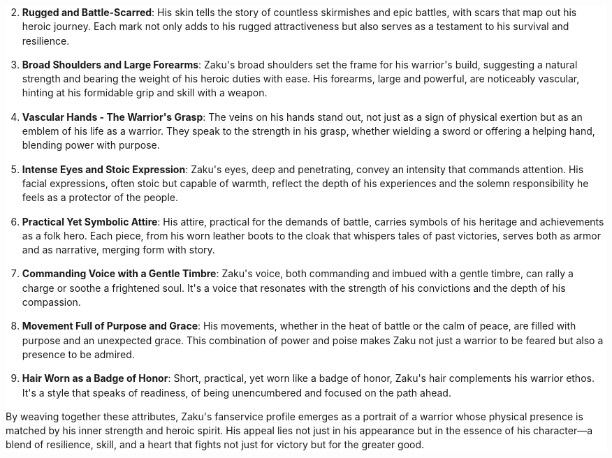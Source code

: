 2. **Rugged and Battle-Scarred**: His skin tells the story of countless skirmishes and epic battles, with scars that map out his heroic journey. Each mark not only adds to his rugged attractiveness but also serves as a testament to his survival and resilience.

3. **Broad Shoulders and Large Forearms**: Zaku's broad shoulders set the frame for his warrior's build, suggesting a natural strength and bearing the weight of his heroic duties with ease. His forearms, large and powerful, are noticeably vascular, hinting at his formidable grip and skill with a weapon.

4. **Vascular Hands - The Warrior's Grasp**: The veins on his hands stand out, not just as a sign of physical exertion but as an emblem of his life as a warrior. They speak to the strength in his grasp, whether wielding a sword or offering a helping hand, blending power with purpose.

5. **Intense Eyes and Stoic Expression**: Zaku's eyes, deep and penetrating, convey an intensity that commands attention. His facial expressions, often stoic but capable of warmth, reflect the depth of his experiences and the solemn responsibility he feels as a protector of the people.

6. **Practical Yet Symbolic Attire**: His attire, practical for the demands of battle, carries symbols of his heritage and achievements as a folk hero. Each piece, from his worn leather boots to the cloak that whispers tales of past victories, serves both as armor and as narrative, merging form with story.

7. **Commanding Voice with a Gentle Timbre**: Zaku's voice, both commanding and imbued with a gentle timbre, can rally a charge or soothe a frightened soul. It's a voice that resonates with the strength of his convictions and the depth of his compassion.

8. **Movement Full of Purpose and Grace**: His movements, whether in the heat of battle or the calm of peace, are filled with purpose and an unexpected grace. This combination of power and poise makes Zaku not just a warrior to be feared but also a presence to be admired.

9. **Hair Worn as a Badge of Honor**: Short, practical, yet worn like a badge of honor, Zaku's hair complements his warrior ethos. It's a style that speaks of readiness, of being unencumbered and focused on the path ahead.

By weaving together these attributes, Zaku's fanservice profile emerges as a portrait of a warrior whose physical presence is matched by his inner strength and heroic spirit. His appeal lies not just in his appearance but in the essence of his character—a blend of resilience, skill, and a heart that fights not just for victory but for the greater good.